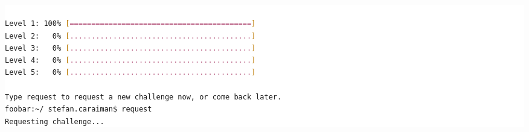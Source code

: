 ```bash

Level 1: 100% [==========================================]
Level 2:   0% [..........................................]
Level 3:   0% [..........................................]
Level 4:   0% [..........................................]
Level 5:   0% [..........................................]

Type request to request a new challenge now, or come back later.
foobar:~/ stefan.caraiman$ request
Requesting challenge...


```